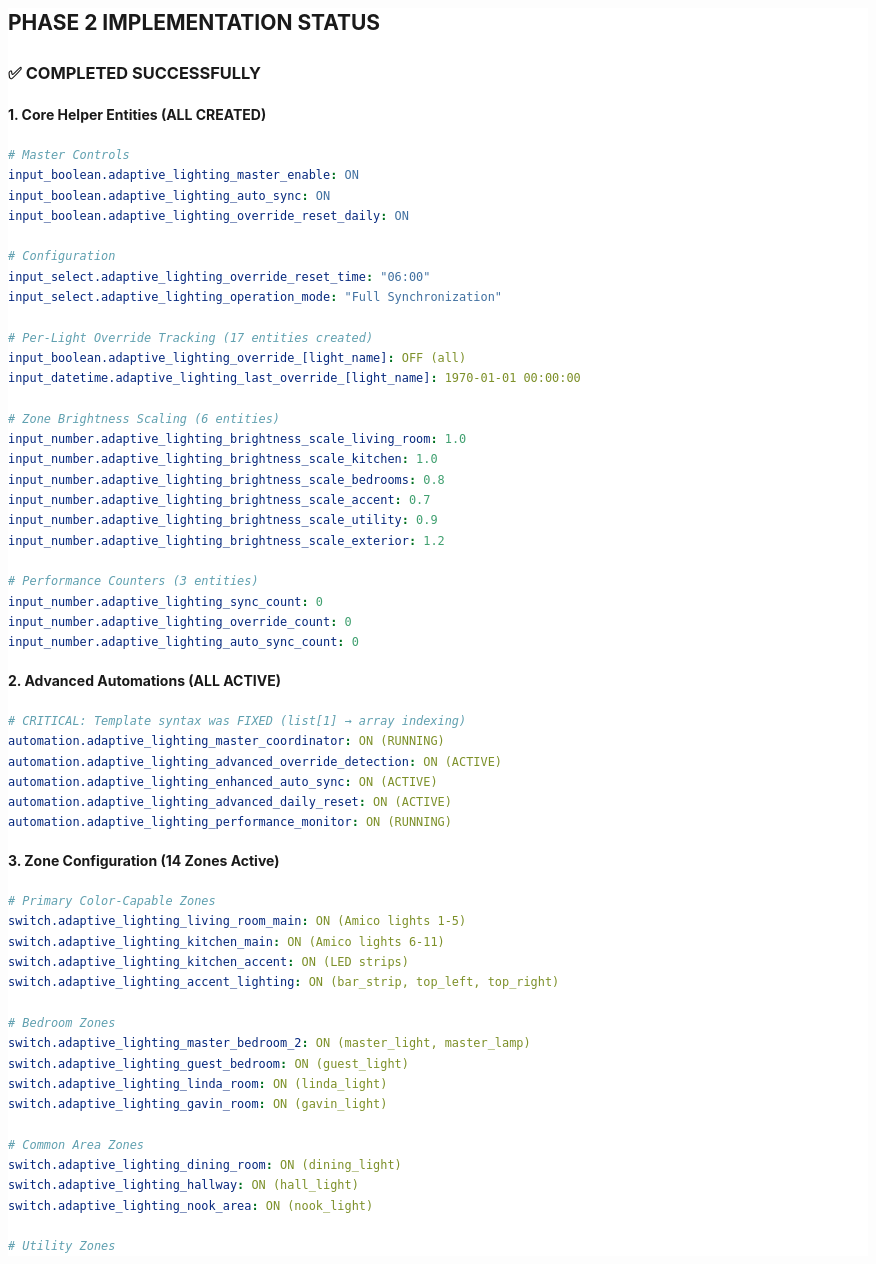 ## PHASE 2 IMPLEMENTATION STATUS

### ✅ COMPLETED SUCCESSFULLY

#### 1. Core Helper Entities (ALL CREATED)
```yaml
# Master Controls
input_boolean.adaptive_lighting_master_enable: ON
input_boolean.adaptive_lighting_auto_sync: ON
input_boolean.adaptive_lighting_override_reset_daily: ON

# Configuration
input_select.adaptive_lighting_override_reset_time: "06:00"
input_select.adaptive_lighting_operation_mode: "Full Synchronization"

# Per-Light Override Tracking (17 entities created)
input_boolean.adaptive_lighting_override_[light_name]: OFF (all)
input_datetime.adaptive_lighting_last_override_[light_name]: 1970-01-01 00:00:00

# Zone Brightness Scaling (6 entities)
input_number.adaptive_lighting_brightness_scale_living_room: 1.0
input_number.adaptive_lighting_brightness_scale_kitchen: 1.0
input_number.adaptive_lighting_brightness_scale_bedrooms: 0.8
input_number.adaptive_lighting_brightness_scale_accent: 0.7
input_number.adaptive_lighting_brightness_scale_utility: 0.9
input_number.adaptive_lighting_brightness_scale_exterior: 1.2

# Performance Counters (3 entities)
input_number.adaptive_lighting_sync_count: 0
input_number.adaptive_lighting_override_count: 0
input_number.adaptive_lighting_auto_sync_count: 0
```

#### 2. Advanced Automations (ALL ACTIVE)
```yaml
# CRITICAL: Template syntax was FIXED (list[1] → array indexing)
automation.adaptive_lighting_master_coordinator: ON (RUNNING)
automation.adaptive_lighting_advanced_override_detection: ON (ACTIVE)
automation.adaptive_lighting_enhanced_auto_sync: ON (ACTIVE)  
automation.adaptive_lighting_advanced_daily_reset: ON (ACTIVE)
automation.adaptive_lighting_performance_monitor: ON (RUNNING)
```

#### 3. Zone Configuration (14 Zones Active)
```yaml
# Primary Color-Capable Zones
switch.adaptive_lighting_living_room_main: ON (Amico lights 1-5)
switch.adaptive_lighting_kitchen_main: ON (Amico lights 6-11)
switch.adaptive_lighting_kitchen_accent: ON (LED strips)
switch.adaptive_lighting_accent_lighting: ON (bar_strip, top_left, top_right)

# Bedroom Zones
switch.adaptive_lighting_master_bedroom_2: ON (master_light, master_lamp)
switch.adaptive_lighting_guest_bedroom: ON (guest_light)
switch.adaptive_lighting_linda_room: ON (linda_light)
switch.adaptive_lighting_gavin_room: ON (gavin_light)

# Common Area Zones
switch.adaptive_lighting_dining_room: ON (dining_light)
switch.adaptive_lighting_hallway: ON (hall_light)
switch.adaptive_lighting_nook_area: ON (nook_light)

# Utility Zones
```